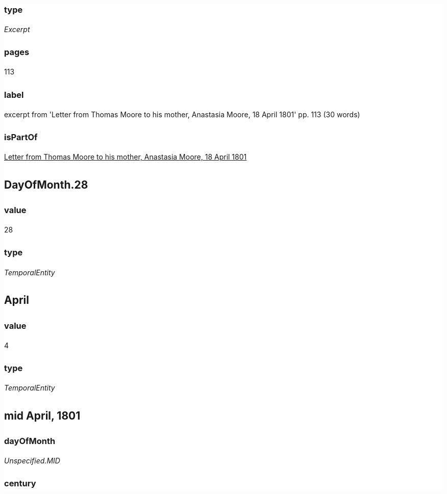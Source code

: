 ### type


*Excerpt*

### pages


113

### label


excerpt from 'Letter from Thomas Moore to his mother, Anastasia Moore, 18 April 1801' pp. 113 (30 words)

### isPartOf


[Letter from Thomas Moore to his mother, Anastasia Moore, 18 April 1801](#Letter-from-Thomas-Moore-to-his-mother-Anastasia-Moore-18-April-1801)

## DayOfMonth.28

### value


28

### type


*TemporalEntity*

## April

### value


4

### type


*TemporalEntity*

## mid April, 1801

### dayOfMonth


*Unspecified.MID*

### century
